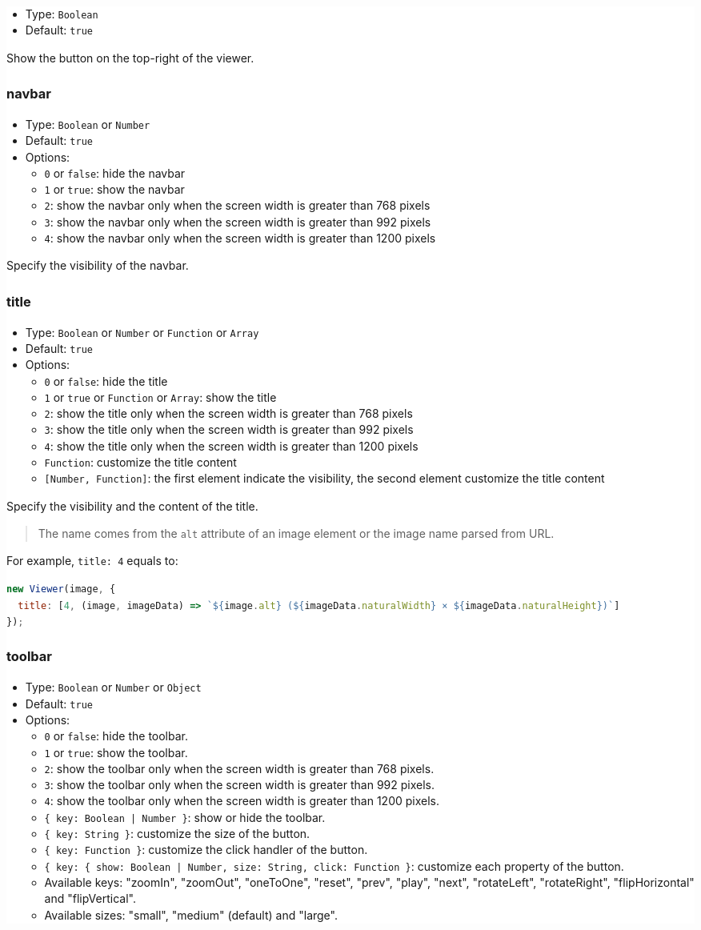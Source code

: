 - Type: `Boolean`
- Default: `true`

Show the button on the top-right of the viewer.

### navbar

- Type: `Boolean` or `Number`
- Default: `true`
- Options:
  - `0` or `false`: hide the navbar
  - `1` or `true`: show the navbar
  - `2`: show the navbar only when the screen width is greater than 768 pixels
  - `3`: show the navbar only when the screen width is greater than 992 pixels
  - `4`: show the navbar only when the screen width is greater than 1200 pixels

Specify the visibility of the navbar.

### title

- Type: `Boolean` or `Number` or `Function` or `Array`
- Default: `true`
- Options:
  - `0` or `false`: hide the title
  - `1` or `true` or `Function` or `Array`: show the title
  - `2`: show the title only when the screen width is greater than 768 pixels
  - `3`: show the title only when the screen width is greater than 992 pixels
  - `4`: show the title only when the screen width is greater than 1200 pixels
  - `Function`: customize the title content
  - `[Number, Function]`: the first element indicate the visibility, the second element customize the title content

Specify the visibility and the content of the title.

> The name comes from the `alt` attribute of an image element or the image name parsed from URL.

For example, `title: 4` equals to:

```js
new Viewer(image, {
  title: [4, (image, imageData) => `${image.alt} (${imageData.naturalWidth} × ${imageData.naturalHeight})`]
});
```

### toolbar

- Type: `Boolean` or `Number` or `Object`
- Default: `true`
- Options:
  - `0` or `false`: hide the toolbar.
  - `1` or `true`: show the toolbar.
  - `2`: show the toolbar only when the screen width is greater than 768 pixels.
  - `3`: show the toolbar only when the screen width is greater than 992 pixels.
  - `4`: show the toolbar only when the screen width is greater than 1200 pixels.
  - `{ key: Boolean | Number }`: show or hide the toolbar.
  - `{ key: String }`: customize the size of the button.
  - `{ key: Function }`: customize the click handler of the button.
  - `{ key: { show: Boolean | Number, size: String, click: Function }`: customize each property of the button.
  - Available keys: "zoomIn", "zoomOut", "oneToOne", "reset", "prev", "play", "next", "rotateLeft", "rotateRight", "flipHorizontal" and "flipVertical".
  - Available sizes: "small", "medium" (default) and "large".
